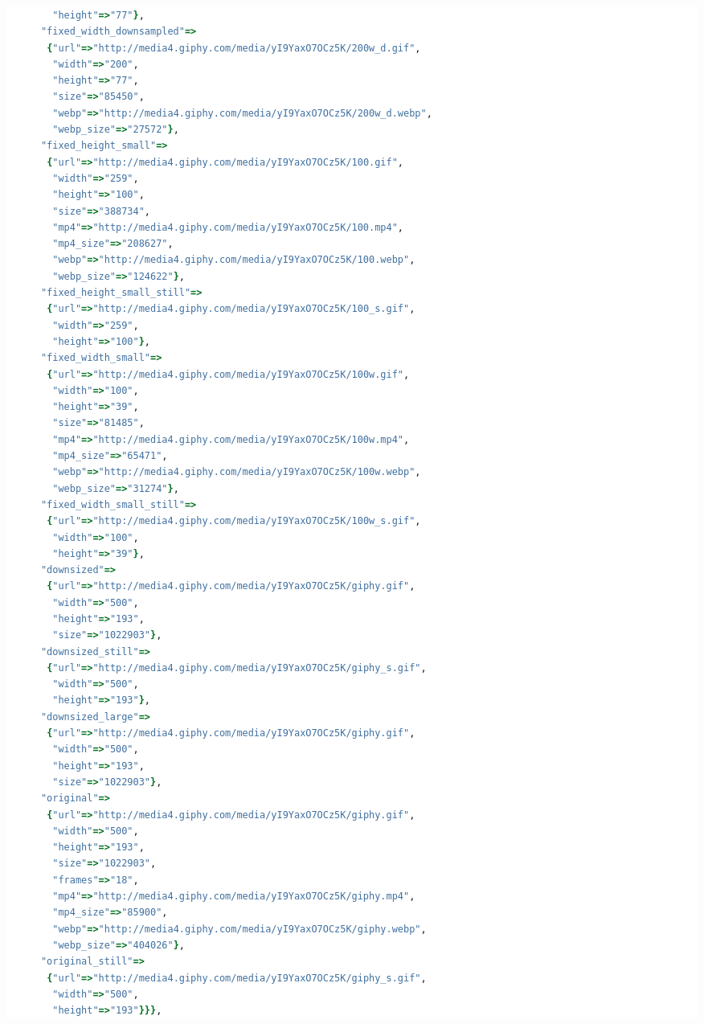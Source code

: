 ```ruby
        "height"=>"77"},
      "fixed_width_downsampled"=>
       {"url"=>"http://media4.giphy.com/media/yI9YaxO7OCz5K/200w_d.gif",
        "width"=>"200",
        "height"=>"77",
        "size"=>"85450",
        "webp"=>"http://media4.giphy.com/media/yI9YaxO7OCz5K/200w_d.webp",
        "webp_size"=>"27572"},
      "fixed_height_small"=>
       {"url"=>"http://media4.giphy.com/media/yI9YaxO7OCz5K/100.gif",
        "width"=>"259",
        "height"=>"100",
        "size"=>"388734",
        "mp4"=>"http://media4.giphy.com/media/yI9YaxO7OCz5K/100.mp4",
        "mp4_size"=>"208627",
        "webp"=>"http://media4.giphy.com/media/yI9YaxO7OCz5K/100.webp",
        "webp_size"=>"124622"},
      "fixed_height_small_still"=>
       {"url"=>"http://media4.giphy.com/media/yI9YaxO7OCz5K/100_s.gif",
        "width"=>"259",
        "height"=>"100"},
      "fixed_width_small"=>
       {"url"=>"http://media4.giphy.com/media/yI9YaxO7OCz5K/100w.gif",
        "width"=>"100",
        "height"=>"39",
        "size"=>"81485",
        "mp4"=>"http://media4.giphy.com/media/yI9YaxO7OCz5K/100w.mp4",
        "mp4_size"=>"65471",
        "webp"=>"http://media4.giphy.com/media/yI9YaxO7OCz5K/100w.webp",
        "webp_size"=>"31274"},
      "fixed_width_small_still"=>
       {"url"=>"http://media4.giphy.com/media/yI9YaxO7OCz5K/100w_s.gif",
        "width"=>"100",
        "height"=>"39"},
      "downsized"=>
       {"url"=>"http://media4.giphy.com/media/yI9YaxO7OCz5K/giphy.gif",
        "width"=>"500",
        "height"=>"193",
        "size"=>"1022903"},
      "downsized_still"=>
       {"url"=>"http://media4.giphy.com/media/yI9YaxO7OCz5K/giphy_s.gif",
        "width"=>"500",
        "height"=>"193"},
      "downsized_large"=>
       {"url"=>"http://media4.giphy.com/media/yI9YaxO7OCz5K/giphy.gif",
        "width"=>"500",
        "height"=>"193",
        "size"=>"1022903"},
      "original"=>
       {"url"=>"http://media4.giphy.com/media/yI9YaxO7OCz5K/giphy.gif",
        "width"=>"500",
        "height"=>"193",
        "size"=>"1022903",
        "frames"=>"18",
        "mp4"=>"http://media4.giphy.com/media/yI9YaxO7OCz5K/giphy.mp4",
        "mp4_size"=>"85900",
        "webp"=>"http://media4.giphy.com/media/yI9YaxO7OCz5K/giphy.webp",
        "webp_size"=>"404026"},
      "original_still"=>
       {"url"=>"http://media4.giphy.com/media/yI9YaxO7OCz5K/giphy_s.gif",
        "width"=>"500",
        "height"=>"193"}}},

```